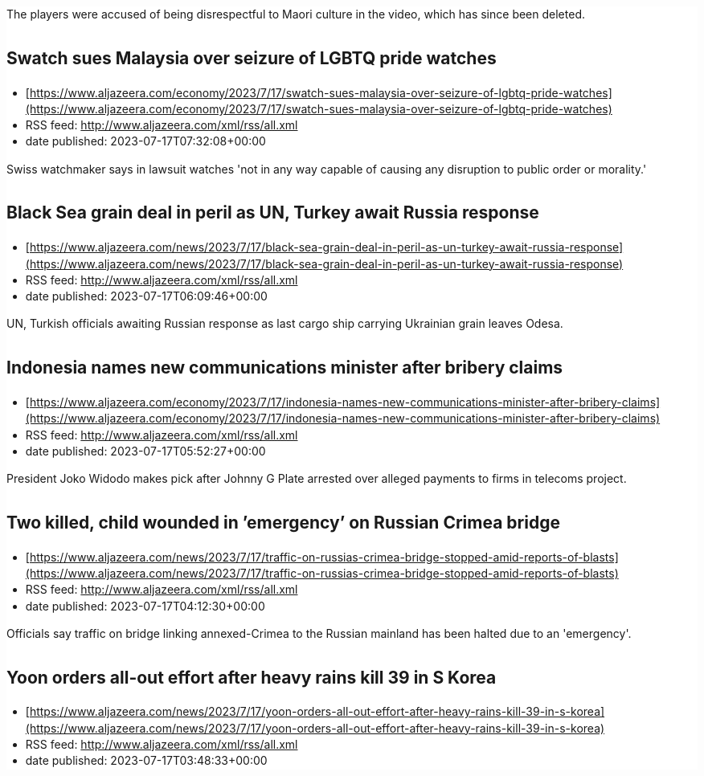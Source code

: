 The players were accused of being disrespectful to Maori culture in the video, which has since been deleted.

## Swatch sues Malaysia over seizure of LGBTQ pride watches
 - [https://www.aljazeera.com/economy/2023/7/17/swatch-sues-malaysia-over-seizure-of-lgbtq-pride-watches](https://www.aljazeera.com/economy/2023/7/17/swatch-sues-malaysia-over-seizure-of-lgbtq-pride-watches)
 - RSS feed: http://www.aljazeera.com/xml/rss/all.xml
 - date published: 2023-07-17T07:32:08+00:00

Swiss watchmaker says in lawsuit watches &#039;not in any way capable of causing any disruption to public order or morality.&#039;

## Black Sea grain deal in peril as UN, Turkey await Russia response
 - [https://www.aljazeera.com/news/2023/7/17/black-sea-grain-deal-in-peril-as-un-turkey-await-russia-response](https://www.aljazeera.com/news/2023/7/17/black-sea-grain-deal-in-peril-as-un-turkey-await-russia-response)
 - RSS feed: http://www.aljazeera.com/xml/rss/all.xml
 - date published: 2023-07-17T06:09:46+00:00

UN, Turkish officials awaiting Russian response as last cargo ship carrying Ukrainian grain leaves Odesa.

## Indonesia names new communications minister after bribery claims
 - [https://www.aljazeera.com/economy/2023/7/17/indonesia-names-new-communications-minister-after-bribery-claims](https://www.aljazeera.com/economy/2023/7/17/indonesia-names-new-communications-minister-after-bribery-claims)
 - RSS feed: http://www.aljazeera.com/xml/rss/all.xml
 - date published: 2023-07-17T05:52:27+00:00

President Joko Widodo makes pick after Johnny G Plate arrested over alleged payments to firms in telecoms project.

## Two killed, child wounded in ’emergency’ on Russian Crimea bridge
 - [https://www.aljazeera.com/news/2023/7/17/traffic-on-russias-crimea-bridge-stopped-amid-reports-of-blasts](https://www.aljazeera.com/news/2023/7/17/traffic-on-russias-crimea-bridge-stopped-amid-reports-of-blasts)
 - RSS feed: http://www.aljazeera.com/xml/rss/all.xml
 - date published: 2023-07-17T04:12:30+00:00

Officials say traffic on bridge linking annexed-Crimea to the Russian mainland has been halted due to an &#039;emergency&#039;.

## Yoon orders all-out effort after heavy rains kill 39 in S Korea
 - [https://www.aljazeera.com/news/2023/7/17/yoon-orders-all-out-effort-after-heavy-rains-kill-39-in-s-korea](https://www.aljazeera.com/news/2023/7/17/yoon-orders-all-out-effort-after-heavy-rains-kill-39-in-s-korea)
 - RSS feed: http://www.aljazeera.com/xml/rss/all.xml
 - date published: 2023-07-17T03:48:33+00:00
